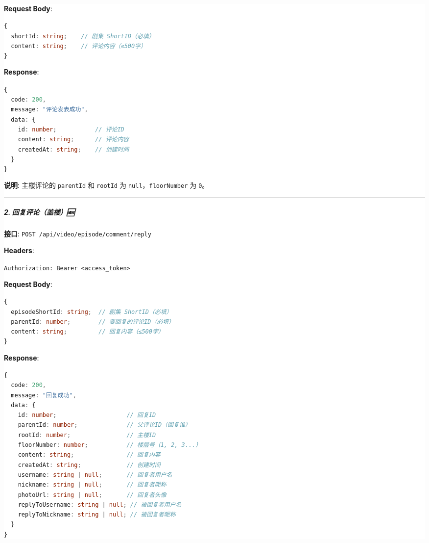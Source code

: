 **Request Body**:
```typescript
{
  shortId: string;    // 剧集 ShortID（必填）
  content: string;    // 评论内容（≤500字）
}
```

**Response**:
```typescript
{
  code: 200,
  message: "评论发表成功",
  data: {
    id: number;           // 评论ID
    content: string;      // 评论内容
    createdAt: string;    // 创建时间
  }
}
```

**说明**: 主楼评论的 `parentId` 和 `rootId` 为 `null`，`floorNumber` 为 `0`。

---

##### **2. 回复评论（盖楼）**🆕

**接口**: `POST /api/video/episode/comment/reply`

**Headers**: 
```
Authorization: Bearer <access_token>
```

**Request Body**:
```typescript
{
  episodeShortId: string;  // 剧集 ShortID（必填）
  parentId: number;        // 要回复的评论ID（必填）
  content: string;         // 回复内容（≤500字）
}
```

**Response**:
```typescript
{
  code: 200,
  message: "回复成功",
  data: {
    id: number;                    // 回复ID
    parentId: number;              // 父评论ID（回复谁）
    rootId: number;                // 主楼ID
    floorNumber: number;           // 楼层号（1, 2, 3...）
    content: string;               // 回复内容
    createdAt: string;             // 创建时间
    username: string | null;       // 回复者用户名
    nickname: string | null;       // 回复者昵称
    photoUrl: string | null;       // 回复者头像
    replyToUsername: string | null; // 被回复者用户名
    replyToNickname: string | null; // 被回复者昵称
  }
}
```

